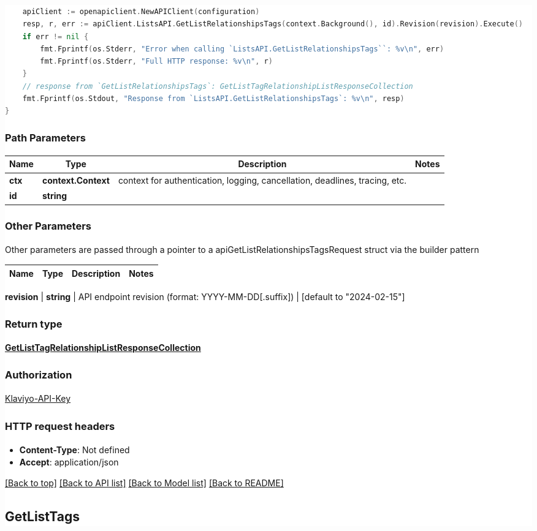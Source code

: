 ```go
	apiClient := openapiclient.NewAPIClient(configuration)
	resp, r, err := apiClient.ListsAPI.GetListRelationshipsTags(context.Background(), id).Revision(revision).Execute()
	if err != nil {
		fmt.Fprintf(os.Stderr, "Error when calling `ListsAPI.GetListRelationshipsTags``: %v\n", err)
		fmt.Fprintf(os.Stderr, "Full HTTP response: %v\n", r)
	}
	// response from `GetListRelationshipsTags`: GetListTagRelationshipListResponseCollection
	fmt.Fprintf(os.Stdout, "Response from `ListsAPI.GetListRelationshipsTags`: %v\n", resp)
}
```

### Path Parameters


Name | Type | Description  | Notes
------------- | ------------- | ------------- | -------------
**ctx** | **context.Context** | context for authentication, logging, cancellation, deadlines, tracing, etc.
**id** | **string** |  | 

### Other Parameters

Other parameters are passed through a pointer to a apiGetListRelationshipsTagsRequest struct via the builder pattern


Name | Type | Description  | Notes
------------- | ------------- | ------------- | -------------

 **revision** | **string** | API endpoint revision (format: YYYY-MM-DD[.suffix]) | [default to &quot;2024-02-15&quot;]

### Return type

[**GetListTagRelationshipListResponseCollection**](GetListTagRelationshipListResponseCollection.md)

### Authorization

[Klaviyo-API-Key](../README.md#Klaviyo-API-Key)

### HTTP request headers

- **Content-Type**: Not defined
- **Accept**: application/json

[[Back to top]](#) [[Back to API list]](../README.md#documentation-for-api-endpoints)
[[Back to Model list]](../README.md#documentation-for-models)
[[Back to README]](../README.md)


## GetListTags
